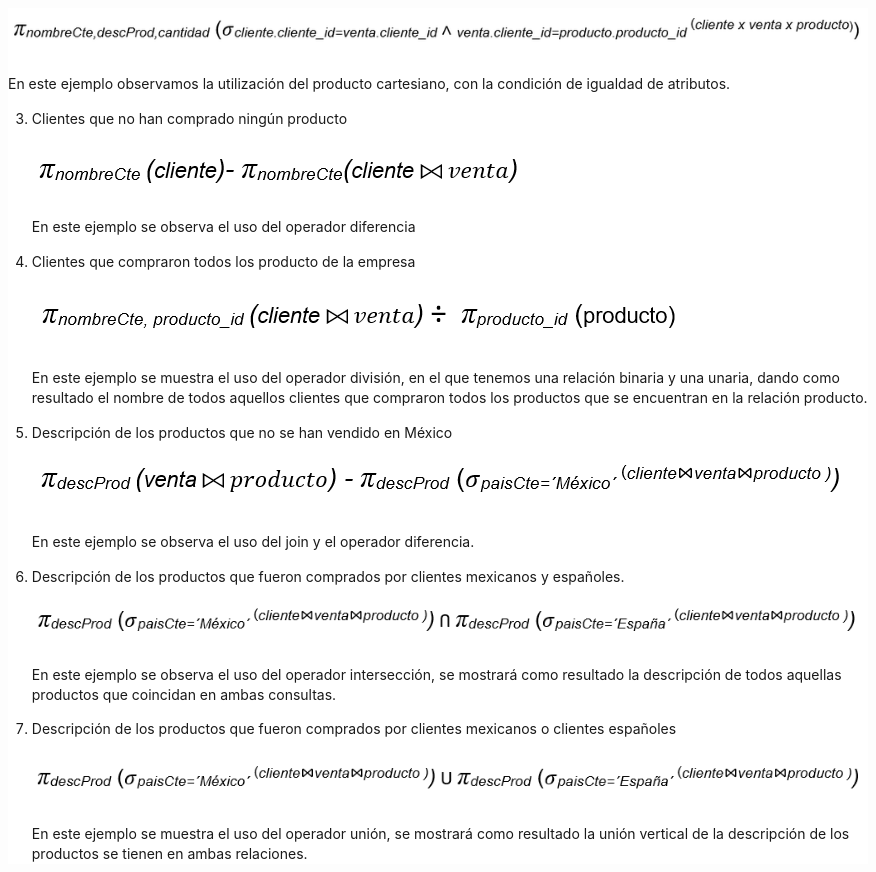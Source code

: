    ![select|50](img/ejemplo_21.png)

   En este ejemplo observamos la utilización del producto cartesiano, con la
   condición de igualdad de atributos.

3. Clientes que no han comprado ningún producto

   ![select|50](img/ejemplo_31.png)

   En este ejemplo se observa el uso del operador diferencia

4. Clientes que compraron todos los producto de la empresa

   ![select|50](img/ejemplo_41.png)

   En este ejemplo se muestra el uso del operador división, en el que tenemos una relación
   binaria y una unaria, dando como resultado el nombre de todos aquellos clientes que
   compraron todos los productos que se encuentran en la relación producto.

5. Descripción de los productos que no se han vendido en México

   ![select|50](img/ejemplo_51.png)

   En este ejemplo se observa el uso del join y el operador diferencia.

6. Descripción de los productos que fueron comprados por clientes mexicanos y españoles.

   ![select|50](img/ejemplo_61.png)

   En este ejemplo se observa el uso del operador intersección, se mostrará como resultado
   la descripción de todos aquellas productos que coincidan en ambas consultas.

7. Descripción de los productos que fueron comprados por clientes mexicanos o clientes
españoles

   ![select|50](img/ejemplo_71.png)

   En este ejemplo se muestra el uso del operador unión, se mostrará como resultado la
   unión vertical de la descripción de los productos se tienen en ambas relaciones.
